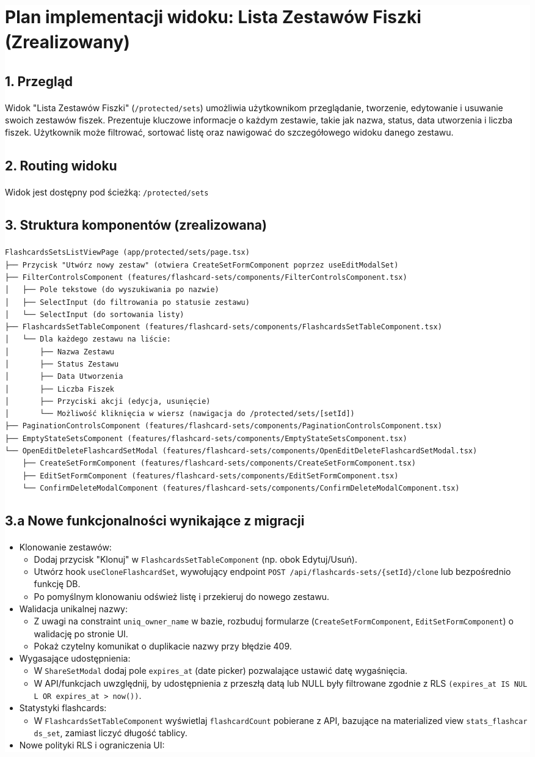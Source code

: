 # Plan implementacji widoku: Lista Zestawów Fiszki (Zrealizowany)

## 1. Przegląd

Widok "Lista Zestawów Fiszki" (`/protected/sets`) umożliwia użytkownikom przeglądanie, tworzenie, edytowanie i usuwanie swoich zestawów fiszek. Prezentuje kluczowe informacje o każdym zestawie, takie jak nazwa, status, data utworzenia i liczba fiszek. Użytkownik może filtrować, sortować listę oraz nawigować do szczegółowego widoku danego zestawu.

## 2. Routing widoku

Widok jest dostępny pod ścieżką: `/protected/sets`

## 3. Struktura komponentów (zrealizowana)

```
FlashcardsSetsListViewPage (app/protected/sets/page.tsx)
├── Przycisk "Utwórz nowy zestaw" (otwiera CreateSetFormComponent poprzez useEditModalSet)
├── FilterControlsComponent (features/flashcard-sets/components/FilterControlsComponent.tsx)
│   ├── Pole tekstowe (do wyszukiwania po nazwie)
│   ├── SelectInput (do filtrowania po statusie zestawu)
│   └── SelectInput (do sortowania listy)
├── FlashcardsSetTableComponent (features/flashcard-sets/components/FlashcardsSetTableComponent.tsx)
│   └── Dla każdego zestawu na liście:
│       ├── Nazwa Zestawu
│       ├── Status Zestawu
│       ├── Data Utworzenia
│       ├── Liczba Fiszek
│       ├── Przyciski akcji (edycja, usunięcie)
│       └── Możliwość kliknięcia w wiersz (nawigacja do /protected/sets/[setId])
├── PaginationControlsComponent (features/flashcard-sets/components/PaginationControlsComponent.tsx)
├── EmptyStateSetsComponent (features/flashcard-sets/components/EmptyStateSetsComponent.tsx)
└── OpenEditDeleteFlashcardSetModal (features/flashcard-sets/components/OpenEditDeleteFlashcardSetModal.tsx)
    ├── CreateSetFormComponent (features/flashcard-sets/components/CreateSetFormComponent.tsx)
    ├── EditSetFormComponent (features/flashcard-sets/components/EditSetFormComponent.tsx)
    └── ConfirmDeleteModalComponent (features/flashcard-sets/components/ConfirmDeleteModalComponent.tsx)
```

## 3.a Nowe funkcjonalności wynikające z migracji

- Klonowanie zestawów:
  - Dodaj przycisk "Klonuj" w `FlashcardsSetTableComponent` (np. obok Edytuj/Usuń).
  - Utwórz hook `useCloneFlashcardSet`, wywołujący endpoint `POST /api/flashcards-sets/{setId}/clone` lub bezpośrednio funkcję DB.
  - Po pomyślnym klonowaniu odśwież listę i przekieruj do nowego zestawu.
- Walidacja unikalnej nazwy:
  - Z uwagi na constraint `uniq_owner_name` w bazie, rozbuduj formularze (`CreateSetFormComponent`, `EditSetFormComponent`) o walidację po stronie UI.
  - Pokaż czytelny komunikat o duplikacie nazwy przy błędzie 409.
- Wygasające udostępnienia:
  - W `ShareSetModal` dodaj pole `expires_at` (date picker) pozwalające ustawić datę wygaśnięcia.
  - W API/funkcjach uwzględnij, by udostępnienia z przeszłą datą lub NULL były filtrowane zgodnie z RLS `(expires_at IS NULL OR expires_at > now())`.
- Statystyki flashcards:
  - W `FlashcardsSetTableComponent` wyświetlaj `flashcardCount` pobierane z API, bazujące na materialized view `stats_flashcards_set`, zamiast liczyć długość tablicy.
- Nowe polityki RLS i ograniczenia UI: